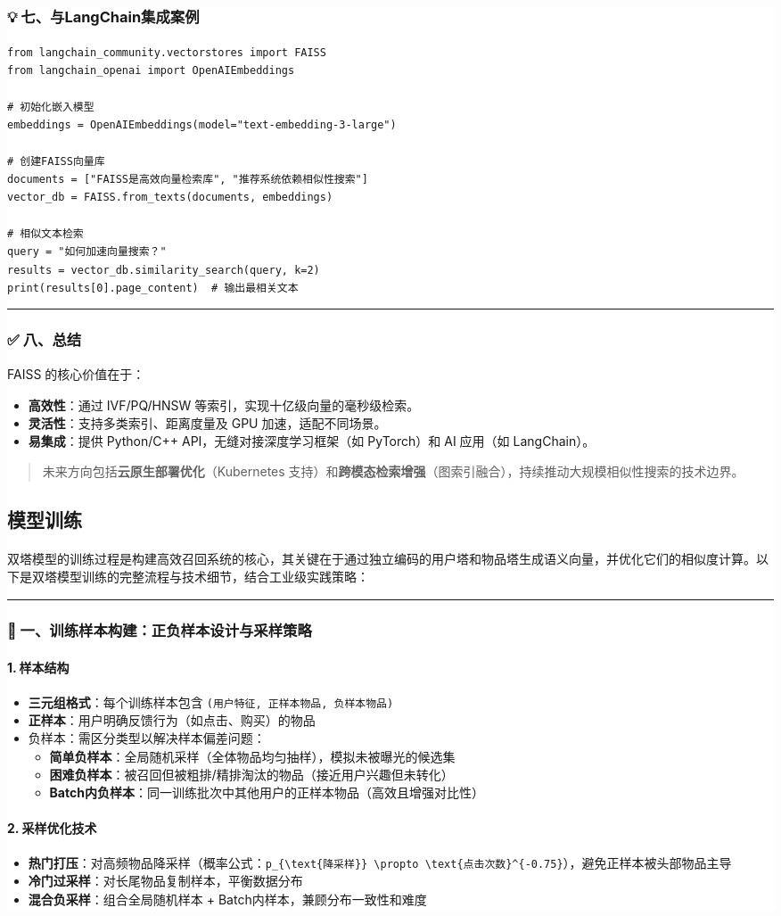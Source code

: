 ### 💡 **七、与LangChain集成案例**

```
from langchain_community.vectorstores import FAISS
from langchain_openai import OpenAIEmbeddings

# 初始化嵌入模型
embeddings = OpenAIEmbeddings(model="text-embedding-3-large")

# 创建FAISS向量库
documents = ["FAISS是高效向量检索库", "推荐系统依赖相似性搜索"]
vector_db = FAISS.from_texts(documents, embeddings)

# 相似文本检索
query = "如何加速向量搜索？"
results = vector_db.similarity_search(query, k=2)
print(results[0].page_content)  # 输出最相关文本
```

------

### ✅ **八、总结**

FAISS 的核心价值在于：

- **高效性**：通过 IVF/PQ/HNSW 等索引，实现十亿级向量的毫秒级检索。
- **灵活性**：支持多类索引、距离度量及 GPU 加速，适配不同场景。
- **易集成**：提供 Python/C++ API，无缝对接深度学习框架（如 PyTorch）和 AI 应用（如 LangChain）。

> 未来方向包括**云原生部署优化**（Kubernetes 支持）和**跨模态检索增强**（图索引融合），持续推动大规模相似性搜索的技术边界。



## 模型训练

双塔模型的训练过程是构建高效召回系统的核心，其关键在于通过独立编码的用户塔和物品塔生成语义向量，并优化它们的相似度计算。以下是双塔模型训练的完整流程与技术细节，结合工业级实践策略：

------

### 🔧 一、训练样本构建：正负样本设计与采样策略

#### **1. 样本结构**

- **三元组格式**：每个训练样本包含 `(用户特征, 正样本物品, 负样本物品)`
- **正样本**：用户明确反馈行为（如点击、购买）的物品
- 负样本：需区分类型以解决样本偏差问题：
  - **简单负样本**：全局随机采样（全体物品均匀抽样），模拟未被曝光的候选集
  - **困难负样本**：被召回但被粗排/精排淘汰的物品（接近用户兴趣但未转化）
  - **Batch内负样本**：同一训练批次中其他用户的正样本物品（高效且增强对比性）

#### **2. 采样优化技术**

- **热门打压**：对高频物品降采样（概率公式：`p_{\text{降采样}} \propto \text{点击次数}^{-0.75}`），避免正样本被头部物品主导
- **冷门过采样**：对长尾物品复制样本，平衡数据分布
- **混合负采样**：组合全局随机样本 + Batch内样本，兼顾分布一致性和难度
